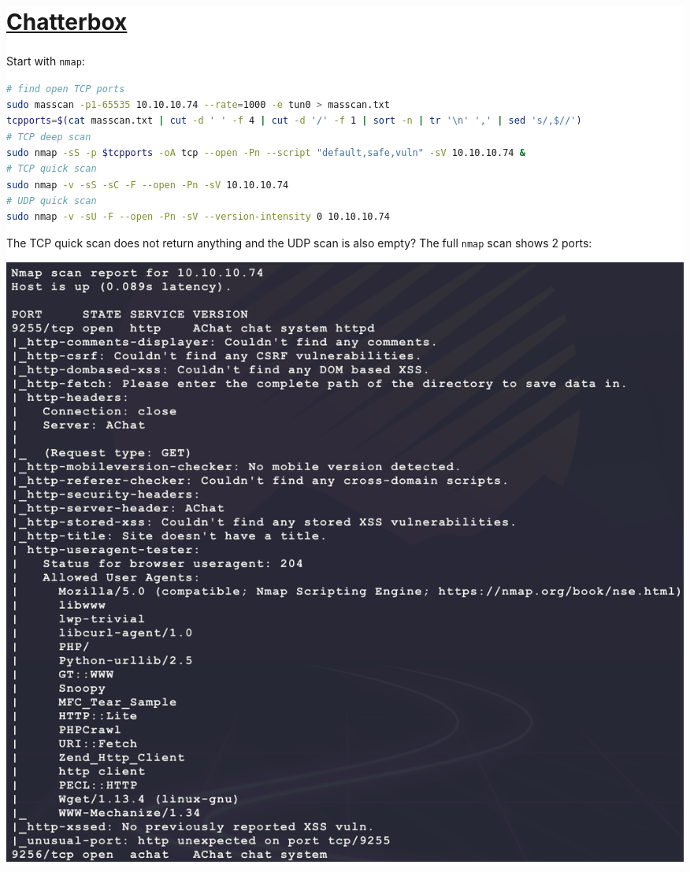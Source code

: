 # [Chatterbox](https://app.hackthebox.eu/machines/123)

Start with `nmap`:

```bash
# find open TCP ports
sudo masscan -p1-65535 10.10.10.74 --rate=1000 -e tun0 > masscan.txt
tcpports=$(cat masscan.txt | cut -d ' ' -f 4 | cut -d '/' -f 1 | sort -n | tr '\n' ',' | sed 's/,$//')
# TCP deep scan
sudo nmap -sS -p $tcpports -oA tcp --open -Pn --script "default,safe,vuln" -sV 10.10.10.74 &
# TCP quick scan
sudo nmap -v -sS -sC -F --open -Pn -sV 10.10.10.74
# UDP quick scan
sudo nmap -v -sU -F --open -Pn -sV --version-intensity 0 10.10.10.74
```

The TCP quick scan does not return anything and the UDP scan is also empty? The full `nmap` scan shows 2 ports:

![nmap1](./chatterbox/nmap1.png)
